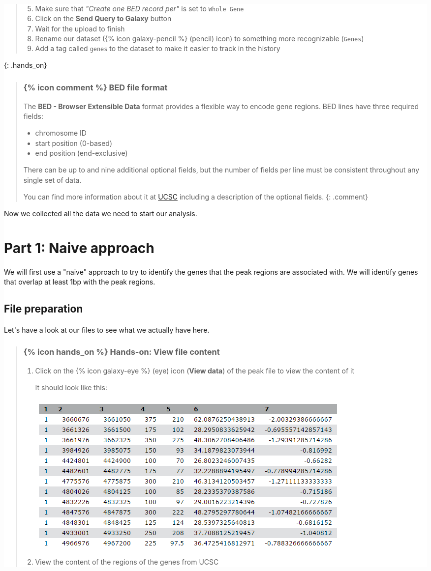 >
> 5. Make sure that *"Create one BED record per"* is set to `Whole Gene`
> 6. Click on the **Send Query to Galaxy** button
> 7. Wait for the upload to finish
> 8. Rename our dataset ({% icon galaxy-pencil %} (pencil) icon) to something more recognizable (`Genes`)
> 9. Add a tag called `genes` to the dataset to make it easier to track in the history
>
{: .hands_on}

> ### {% icon comment %} BED file format
> The **BED - Browser Extensible Data** format provides a flexible way to encode gene regions. BED lines have three required fields:
> - chromosome ID
> - start position (0-based)
> - end position (end-exclusive)
>
> There can be up to and nine additional optional fields, but the number of fields per line must be consistent throughout any single set of data.
>
> You can find more information about it at [UCSC](https://genome.ucsc.edu/FAQ/FAQformat#format1) including a description of the optional fields.
{: .comment}

Now we collected all the data we need to start our analysis.

# Part 1: Naive approach

We will first use a "naive" approach to try to identify the genes that the peak regions are associated with. We will identify genes that overlap at least 1bp with the peak regions.

## File preparation

Let's have a look at our files to see what we actually have here.

> ### {% icon hands_on %} Hands-on: View file content
>
> 1. Click on the {% icon galaxy-eye %} (eye) icon (**View data**) of the peak file to view the content of it
>
>    It should look like this:
>
>    ![Contents of the peak file](../../images/intro_04.png)
>
> 2. View the content of the regions of the genes from UCSC
>
